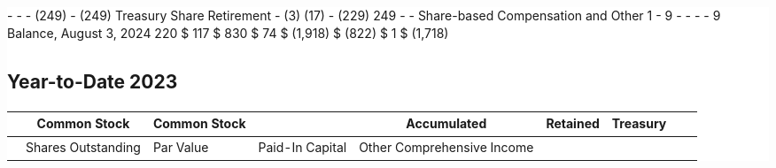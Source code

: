 <td>-</td>
<td>-</td>
<td>-</td>
<td>(249)</td>
<td>-</td>
<td>(249)</td>
</tr>
<tr>
<td>Treasury Share Retirement</td>
<td>-</td>
<td>(3)</td>
<td>(17)</td>
<td>-</td>
<td>(229)</td>
<td>249</td>
<td>-</td>
<td>-</td>
</tr>
<tr>
<td>Share-based Compensation and Other</td>
<td>1</td>
<td>-</td>
<td>9</td>
<td>-</td>
<td>-</td>
<td>-</td>
<td>-</td>
<td>9</td>
</tr>
<tr>
<td>Balance, August 3, 2024</td>
<td>220</td>
<td>$ 117</td>
<td>$ 830</td>
<td>$ 74</td>
<td>$ (1,918)</td>
<td>$ (822)</td>
<td>$ 1</td>
<td>$ (1,718)</td>
</tr>
</tbody>
</table>
<h2>Year-to-Date 2023</h2>
<table>
<thead>
<tr>
<th></th>
<th>Common Stock</th>
<th>Common Stock</th>
<th></th>
<th>Accumulated</th>
<th>Retained</th>
<th>Treasury</th>
<th></th>
<th></th>
</tr>
</thead>
<tbody>
<tr>
<td></td>
<td>Shares Outstanding</td>
<td>Par Value</td>
<td>Paid-In Capital</td>
<td>Other Comprehensive Income</td>